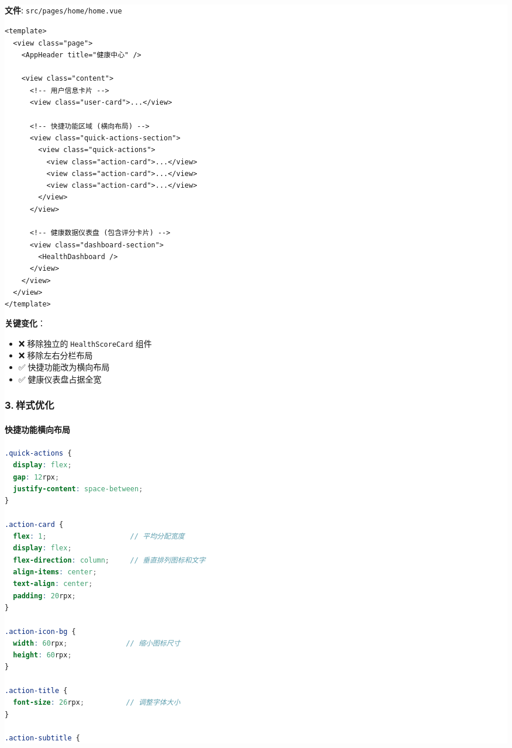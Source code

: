 **文件**: `src/pages/home/home.vue`

```vue
<template>
  <view class="page">
    <AppHeader title="健康中心" />
    
    <view class="content">
      <!-- 用户信息卡片 -->
      <view class="user-card">...</view>

      <!-- 快捷功能区域 (横向布局) -->
      <view class="quick-actions-section">
        <view class="quick-actions">
          <view class="action-card">...</view>
          <view class="action-card">...</view>
          <view class="action-card">...</view>
        </view>
      </view>

      <!-- 健康数据仪表盘 (包含评分卡片) -->
      <view class="dashboard-section">
        <HealthDashboard />
      </view>
    </view>
  </view>
</template>
```

**关键变化**：
- ❌ 移除独立的 `HealthScoreCard` 组件
- ❌ 移除左右分栏布局
- ✅ 快捷功能改为横向布局
- ✅ 健康仪表盘占据全宽

### 3. 样式优化

#### 快捷功能横向布局

```scss
.quick-actions {
  display: flex;
  gap: 12rpx;
  justify-content: space-between;
}

.action-card {
  flex: 1;                    // 平均分配宽度
  display: flex;
  flex-direction: column;     // 垂直排列图标和文字
  align-items: center;
  text-align: center;
  padding: 20rpx;
}

.action-icon-bg {
  width: 60rpx;              // 缩小图标尺寸
  height: 60rpx;
}

.action-title {
  font-size: 26rpx;          // 调整字体大小
}

.action-subtitle {
```